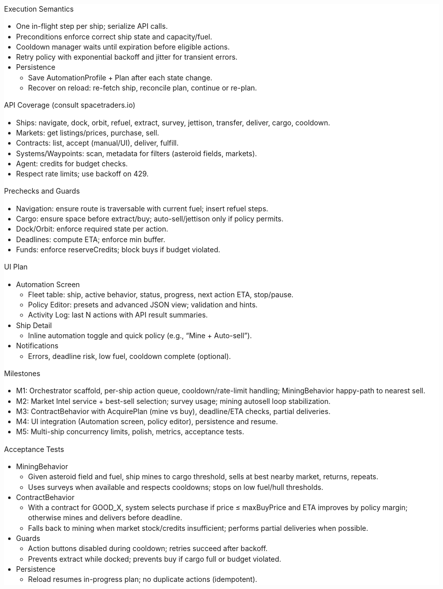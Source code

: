 Execution Semantics
- One in-flight step per ship; serialize API calls.
- Preconditions enforce correct ship state and capacity/fuel.
- Cooldown manager waits until expiration before eligible actions.
- Retry policy with exponential backoff and jitter for transient errors.
- Persistence
  - Save AutomationProfile + Plan after each state change.
  - Recover on reload: re-fetch ship, reconcile plan, continue or re-plan.

API Coverage (consult spacetraders.io)
- Ships: navigate, dock, orbit, refuel, extract, survey, jettison, transfer, deliver, cargo, cooldown.
- Markets: get listings/prices, purchase, sell.
- Contracts: list, accept (manual/UI), deliver, fulfill.
- Systems/Waypoints: scan, metadata for filters (asteroid fields, markets).
- Agent: credits for budget checks.
- Respect rate limits; use backoff on 429.

Prechecks and Guards
- Navigation: ensure route is traversable with current fuel; insert refuel steps.
- Cargo: ensure space before extract/buy; auto-sell/jettison only if policy permits.
- Dock/Orbit: enforce required state per action.
- Deadlines: compute ETA; enforce min buffer.
- Funds: enforce reserveCredits; block buys if budget violated.

UI Plan
- Automation Screen
  - Fleet table: ship, active behavior, status, progress, next action ETA, stop/pause.
  - Policy Editor: presets and advanced JSON view; validation and hints.
  - Activity Log: last N actions with API result summaries.
- Ship Detail
  - Inline automation toggle and quick policy (e.g., “Mine + Auto-sell”).
- Notifications
  - Errors, deadline risk, low fuel, cooldown complete (optional).

Milestones
- M1: Orchestrator scaffold, per-ship action queue, cooldown/rate-limit handling; MiningBehavior happy-path to nearest sell.
- M2: Market Intel service + best-sell selection; survey usage; mining autosell loop stabilization.
- M3: ContractBehavior with AcquirePlan (mine vs buy), deadline/ETA checks, partial deliveries.
- M4: UI integration (Automation screen, policy editor), persistence and resume.
- M5: Multi-ship concurrency limits, polish, metrics, acceptance tests.

Acceptance Tests
- MiningBehavior
  - Given asteroid field and fuel, ship mines to cargo threshold, sells at best nearby market, returns, repeats.
  - Uses surveys when available and respects cooldowns; stops on low fuel/hull thresholds.
- ContractBehavior
  - With a contract for GOOD_X, system selects purchase if price ≤ maxBuyPrice and ETA improves by policy margin; otherwise mines and delivers before deadline.
  - Falls back to mining when market stock/credits insufficient; performs partial deliveries when possible.
- Guards
  - Action buttons disabled during cooldown; retries succeed after backoff.
  - Prevents extract while docked; prevents buy if cargo full or budget violated.
- Persistence
  - Reload resumes in-progress plan; no duplicate actions (idempotent).
